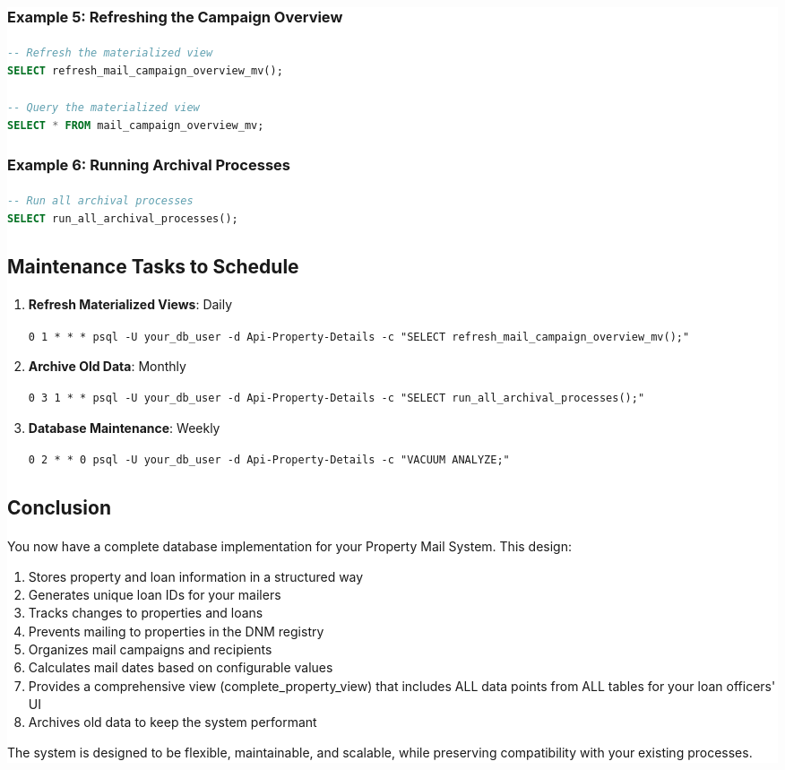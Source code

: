 ### Example 5: Refreshing the Campaign Overview

```sql
-- Refresh the materialized view
SELECT refresh_mail_campaign_overview_mv();

-- Query the materialized view
SELECT * FROM mail_campaign_overview_mv;
```

### Example 6: Running Archival Processes

```sql
-- Run all archival processes
SELECT run_all_archival_processes();
```

## Maintenance Tasks to Schedule

1. **Refresh Materialized Views**: Daily
   ```
   0 1 * * * psql -U your_db_user -d Api-Property-Details -c "SELECT refresh_mail_campaign_overview_mv();"
   ```

2. **Archive Old Data**: Monthly
   ```
   0 3 1 * * psql -U your_db_user -d Api-Property-Details -c "SELECT run_all_archival_processes();"
   ```

3. **Database Maintenance**: Weekly
   ```
   0 2 * * 0 psql -U your_db_user -d Api-Property-Details -c "VACUUM ANALYZE;"
   ```

## Conclusion

You now have a complete database implementation for your Property Mail System. This design:

1. Stores property and loan information in a structured way
2. Generates unique loan IDs for your mailers
3. Tracks changes to properties and loans
4. Prevents mailing to properties in the DNM registry
5. Organizes mail campaigns and recipients
6. Calculates mail dates based on configurable values
7. Provides a comprehensive view (complete_property_view) that includes ALL data points from ALL tables for your loan officers' UI
8. Archives old data to keep the system performant

The system is designed to be flexible, maintainable, and scalable, while preserving compatibility with your existing processes.